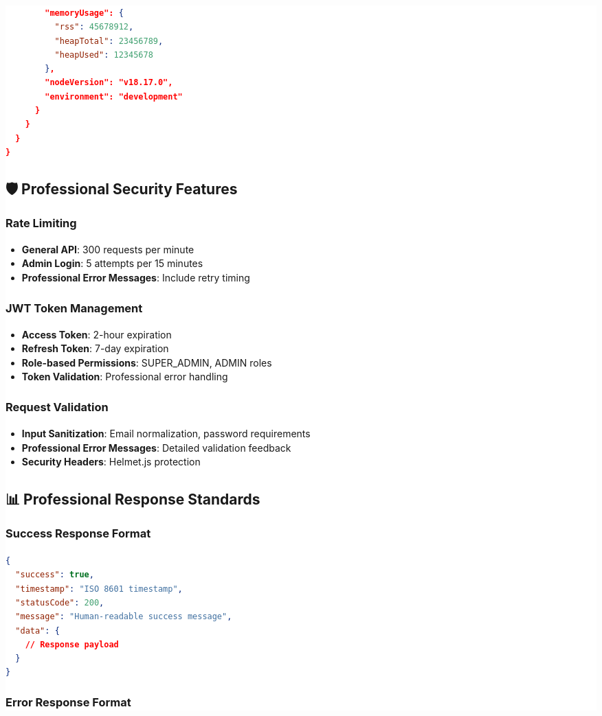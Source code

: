```json
        "memoryUsage": {
          "rss": 45678912,
          "heapTotal": 23456789,
          "heapUsed": 12345678
        },
        "nodeVersion": "v18.17.0",
        "environment": "development"
      }
    }
  }
}
```

## 🛡️ Professional Security Features

### **Rate Limiting**

- **General API**: 300 requests per minute
- **Admin Login**: 5 attempts per 15 minutes
- **Professional Error Messages**: Include retry timing

### **JWT Token Management**

- **Access Token**: 2-hour expiration
- **Refresh Token**: 7-day expiration
- **Role-based Permissions**: SUPER_ADMIN, ADMIN roles
- **Token Validation**: Professional error handling

### **Request Validation**

- **Input Sanitization**: Email normalization, password requirements
- **Professional Error Messages**: Detailed validation feedback
- **Security Headers**: Helmet.js protection

## 📊 Professional Response Standards

### **Success Response Format**

```json
{
  "success": true,
  "timestamp": "ISO 8601 timestamp",
  "statusCode": 200,
  "message": "Human-readable success message",
  "data": {
    // Response payload
  }
}
```

### **Error Response Format**

